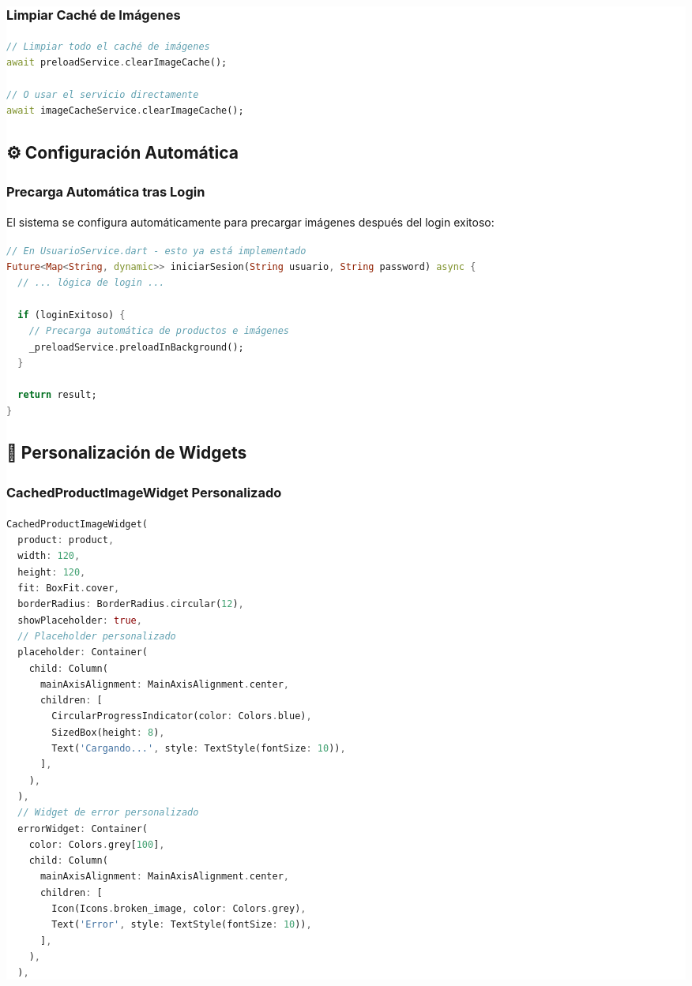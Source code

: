 ### Limpiar Caché de Imágenes

```dart
// Limpiar todo el caché de imágenes
await preloadService.clearImageCache();

// O usar el servicio directamente
await imageCacheService.clearImageCache();
```

## ⚙️ Configuración Automática

### Precarga Automática tras Login

El sistema se configura automáticamente para precargar imágenes después del login exitoso:

```dart
// En UsuarioService.dart - esto ya está implementado
Future<Map<String, dynamic>> iniciarSesion(String usuario, String password) async {
  // ... lógica de login ...
  
  if (loginExitoso) {
    // Precarga automática de productos e imágenes
    _preloadService.preloadInBackground();
  }
  
  return result;
}
```

## 🎨 Personalización de Widgets

### CachedProductImageWidget Personalizado

```dart
CachedProductImageWidget(
  product: product,
  width: 120,
  height: 120,
  fit: BoxFit.cover,
  borderRadius: BorderRadius.circular(12),
  showPlaceholder: true,
  // Placeholder personalizado
  placeholder: Container(
    child: Column(
      mainAxisAlignment: MainAxisAlignment.center,
      children: [
        CircularProgressIndicator(color: Colors.blue),
        SizedBox(height: 8),
        Text('Cargando...', style: TextStyle(fontSize: 10)),
      ],
    ),
  ),
  // Widget de error personalizado
  errorWidget: Container(
    color: Colors.grey[100],
    child: Column(
      mainAxisAlignment: MainAxisAlignment.center,
      children: [
        Icon(Icons.broken_image, color: Colors.grey),
        Text('Error', style: TextStyle(fontSize: 10)),
      ],
    ),
  ),
```